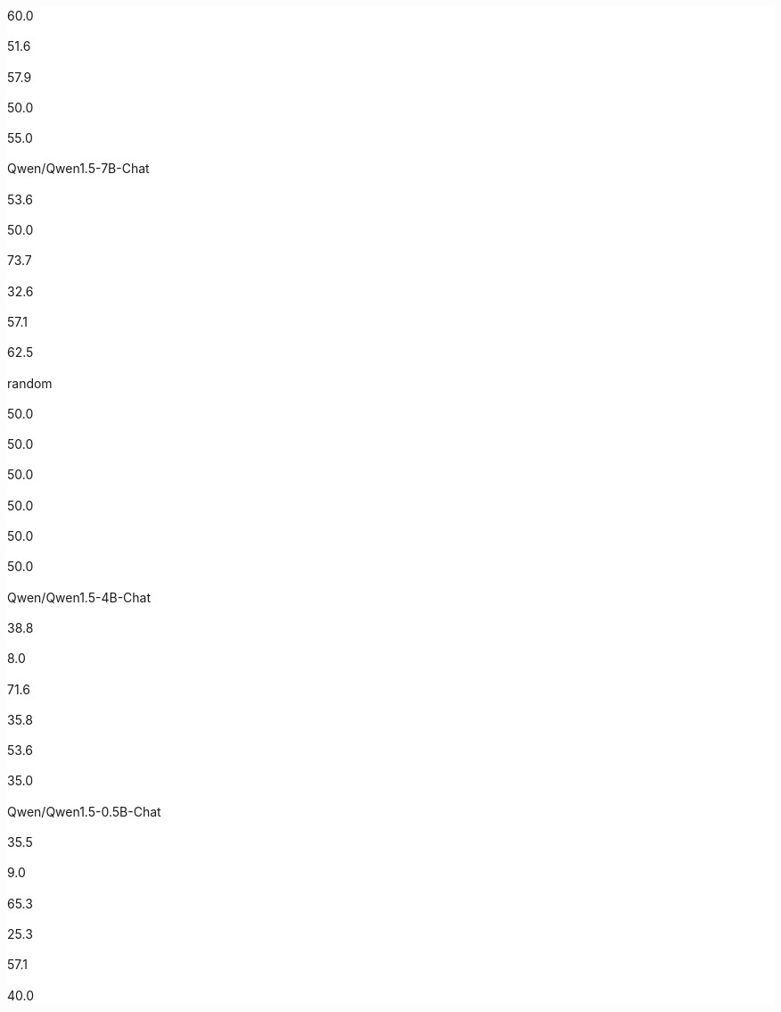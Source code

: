 60.0

51.6

57.9

50.0

55.0

Qwen/Qwen1.5-7B-Chat

53.6

50.0

73.7

32.6

57.1

62.5

random

50.0

50.0

50.0

50.0

50.0

50.0

Qwen/Qwen1.5-4B-Chat

38.8

8.0

71.6

35.8

53.6

35.0

Qwen/Qwen1.5-0.5B-Chat

35.5

9.0

65.3

25.3

57.1

40.0
